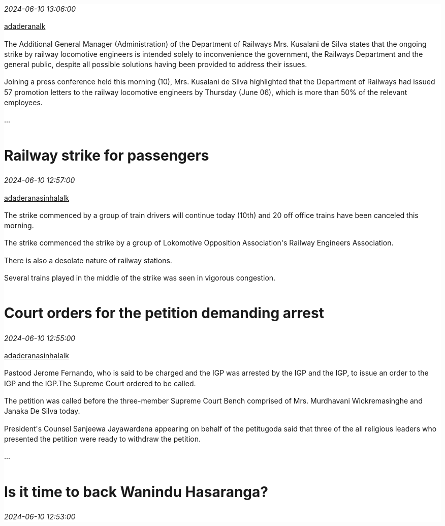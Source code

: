 *2024-06-10 13:06:00*

[adaderanalk](https://www.adaderana.lk/news/99781/70-locomotive-engineers-promoted-others-still-to-complete-requirements-railway-dept)

The Additional General Manager (Administration) of the Department of Railways Mrs. Kusalani de Silva states that the ongoing strike by railway locomotive engineers is intended solely to inconvenience the government, the Railways Department and the general public, despite all possible solutions having been provided to address their issues.

Joining a press conference held this morning (10), Mrs. Kusalani de Silva highlighted that the Department of Railways had issued 57 promotion letters to the railway locomotive engineers by Thursday (June 06), which is more than 50% of the relevant employees.

...



# Railway strike for passengers

*2024-06-10 12:57:00*

[adaderanasinhalalk](http://sinhala.adaderana.lk/news/197598)

The strike commenced by a group of train drivers will continue today (10th) and 20 off office trains have been canceled this morning.

The strike commenced the strike by a group of Lokomotive Opposition Association's Railway Engineers Association.

There is also a desolate nature of railway stations.

Several trains played in the middle of the strike was seen in vigorous congestion.



# Court orders for the petition demanding arrest

*2024-06-10 12:55:00*

[adaderanasinhalalk](http://sinhala.adaderana.lk/news/197597)

Pastood Jerome Fernando, who is said to be charged and the IGP was arrested by the IGP and the IGP, to issue an order to the IGP and the IGP.The Supreme Court ordered to be called.

The petition was called before the three-member Supreme Court Bench comprised of Mrs. Murdhavani Wickremasinghe and Janaka De Silva today.

President's Counsel Sanjeewa Jayawardena appearing on behalf of the petitugoda said that three of the all religious leaders who presented the petition were ready to withdraw the petition.

...



# Is it time to back Wanindu Hasaranga?

*2024-06-10 12:53:00*
